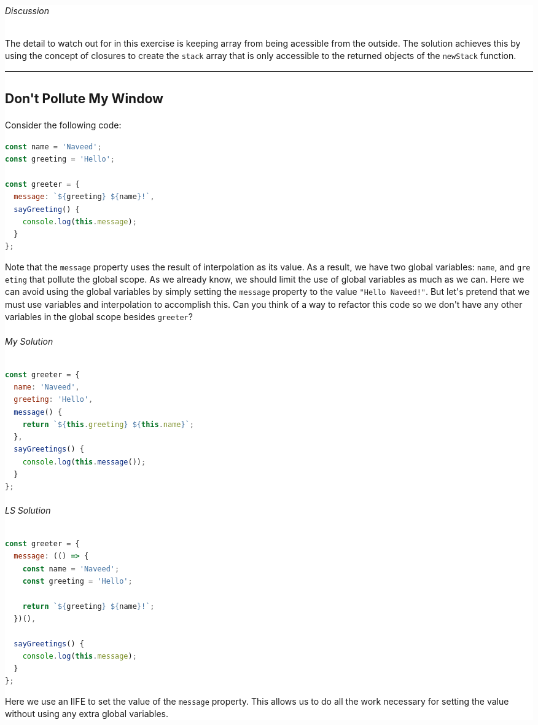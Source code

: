 ###### Discussion

The detail to watch out for in this exercise is keeping array from being acessible from the outside. The solution achieves this by using the concept of closures to create the `stack` array that is only accessible to the returned objects of the `newStack` function.  

---

## Don't Pollute My Window

Consider the following code:

```javascript
const name = 'Naveed';
const greeting = 'Hello';

const greeter = {
  message: `${greeting} ${name}!`,
  sayGreeting() {
    console.log(this.message);
  }
};
```

Note that the `message` property uses the result of interpolation as its value. As a result, we have two global variables: `name`, and `greeting` that pollute the global scope. As we already know, we should limit the use of global variables as much as we can. Here we can avoid using the global variables by simply setting the `message` property to the value `"Hello Naveed!"`. But let's pretend that we must use variables and interpolation to accomplish this. Can you think of a way to refactor this code so we don't have any other variables in the global scope besides `greeter`?

###### My Solution

```javascript
const greeter = {
  name: 'Naveed',
  greeting: 'Hello',
  message() {
    return `${this.greeting} ${this.name}`;
  },
  sayGreetings() {
    console.log(this.message());
  }
};
```

###### LS Solution

```javascript
const greeter = {
  message: (() => {
    const name = 'Naveed';
    const greeting = 'Hello';
    
    return `${greeting} ${name}!`;
  })(),
  
  sayGreetings() {
    console.log(this.message);
  }
};
```

Here we use an IIFE to set the value of the `message` property. This allows us to do all the work necessary for setting the value without using any extra global variables.